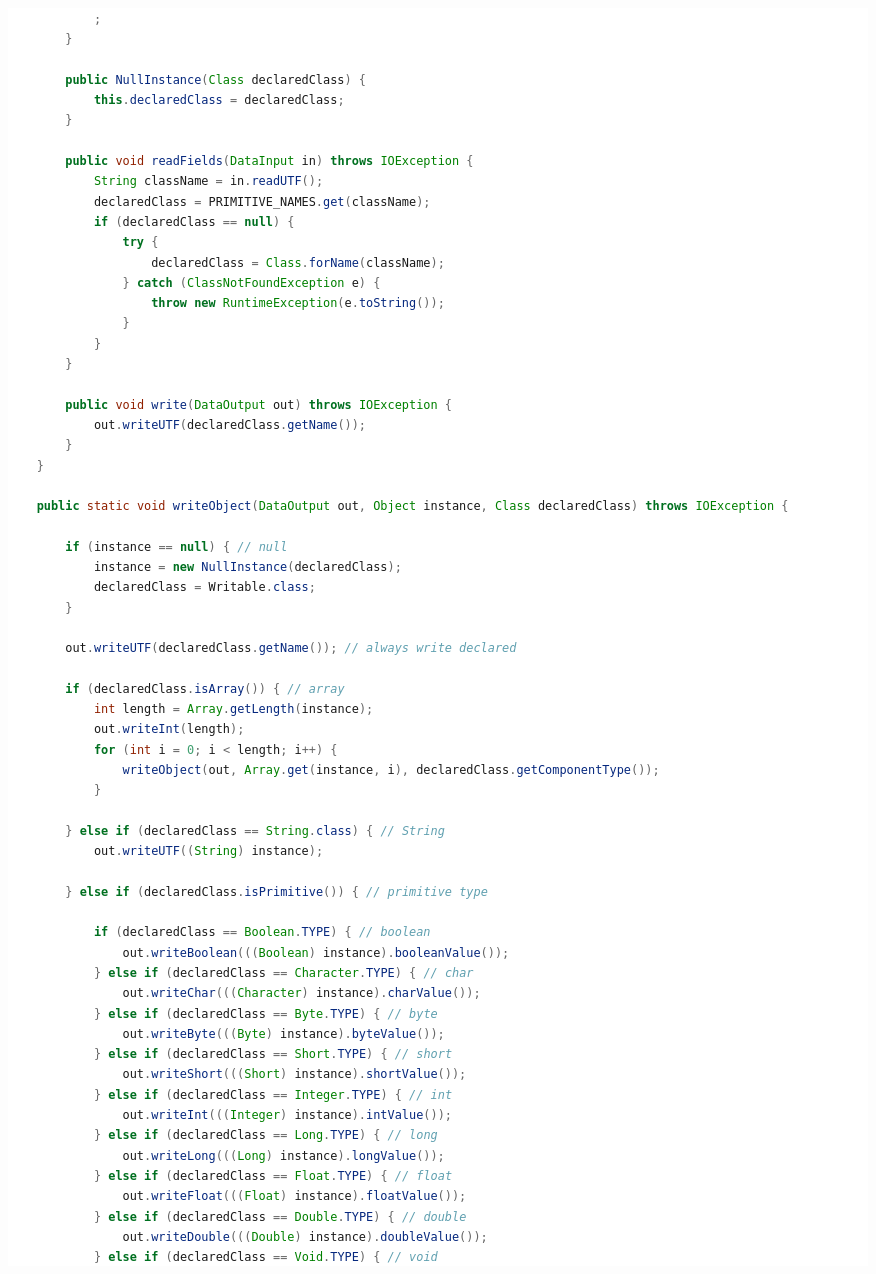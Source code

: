 ```java
			;
		}

		public NullInstance(Class declaredClass) {
			this.declaredClass = declaredClass;
		}

		public void readFields(DataInput in) throws IOException {
			String className = in.readUTF();
			declaredClass = PRIMITIVE_NAMES.get(className);
			if (declaredClass == null) {
				try {
					declaredClass = Class.forName(className);
				} catch (ClassNotFoundException e) {
					throw new RuntimeException(e.toString());
				}
			}
		}

		public void write(DataOutput out) throws IOException {
			out.writeUTF(declaredClass.getName());
		}
	}

	public static void writeObject(DataOutput out, Object instance, Class declaredClass) throws IOException {

		if (instance == null) { // null
			instance = new NullInstance(declaredClass);
			declaredClass = Writable.class;
		}

		out.writeUTF(declaredClass.getName()); // always write declared

		if (declaredClass.isArray()) { // array
			int length = Array.getLength(instance);
			out.writeInt(length);
			for (int i = 0; i < length; i++) {
				writeObject(out, Array.get(instance, i), declaredClass.getComponentType());
			}

		} else if (declaredClass == String.class) { // String
			out.writeUTF((String) instance);

		} else if (declaredClass.isPrimitive()) { // primitive type

			if (declaredClass == Boolean.TYPE) { // boolean
				out.writeBoolean(((Boolean) instance).booleanValue());
			} else if (declaredClass == Character.TYPE) { // char
				out.writeChar(((Character) instance).charValue());
			} else if (declaredClass == Byte.TYPE) { // byte
				out.writeByte(((Byte) instance).byteValue());
			} else if (declaredClass == Short.TYPE) { // short
				out.writeShort(((Short) instance).shortValue());
			} else if (declaredClass == Integer.TYPE) { // int
				out.writeInt(((Integer) instance).intValue());
			} else if (declaredClass == Long.TYPE) { // long
				out.writeLong(((Long) instance).longValue());
			} else if (declaredClass == Float.TYPE) { // float
				out.writeFloat(((Float) instance).floatValue());
			} else if (declaredClass == Double.TYPE) { // double
				out.writeDouble(((Double) instance).doubleValue());
			} else if (declaredClass == Void.TYPE) { // void
```